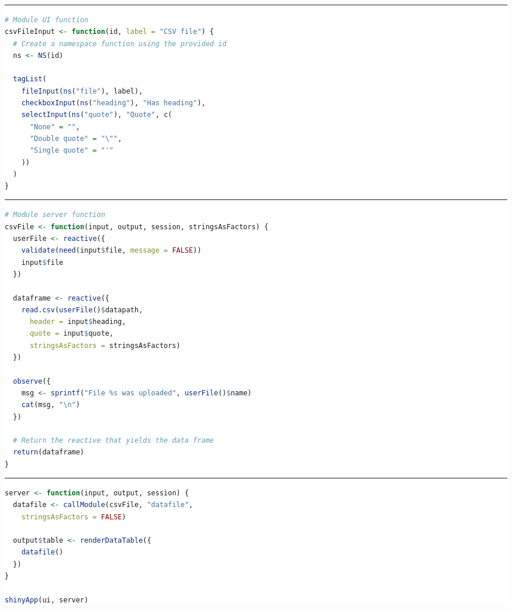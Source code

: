 ***


```r
# Module UI function
csvFileInput <- function(id, label = "CSV file") {
  # Create a namespace function using the provided id
  ns <- NS(id)

  tagList(
    fileInput(ns("file"), label),
    checkboxInput(ns("heading"), "Has heading"),
    selectInput(ns("quote"), "Quote", c(
      "None" = "",
      "Double quote" = "\"",
      "Single quote" = "'"
    ))
  )
}
```

***


```r
# Module server function
csvFile <- function(input, output, session, stringsAsFactors) {
  userFile <- reactive({
    validate(need(input$file, message = FALSE))
    input$file
  })

  dataframe <- reactive({
    read.csv(userFile()$datapath,
      header = input$heading,
      quote = input$quote,
      stringsAsFactors = stringsAsFactors)
  })

  observe({
    msg <- sprintf("File %s was uploaded", userFile()$name)
    cat(msg, "\n")
  })

  # Return the reactive that yields the data frame
  return(dataframe)
}
```

***


```r
server <- function(input, output, session) {
  datafile <- callModule(csvFile, "datafile",
    stringsAsFactors = FALSE)

  output$table <- renderDataTable({
    datafile()
  })
}

shinyApp(ui, server)
```
